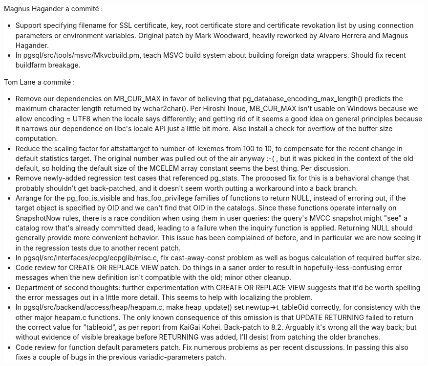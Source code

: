 <p>Magnus Hagander a commit&eacute;&nbsp;:</p>

<ul>

<li>Support specifying filename for SSL certificate, key, root certificate store and certificate revokation list by using connection parameters or environment variables. Original patch by Mark Woodward, heavily reworked by Alvaro Herrera and Magnus Hagander.</li>

<li>In pgsql/src/tools/msvc/Mkvcbuild.pm, teach MSVC build system about building foreign data wrappers. Should fix recent buildfarm breakage.</li>

</ul>

<p>Tom Lane a commit&eacute;&nbsp;:</p>

<ul>

<li>Remove our dependencies on MB_CUR_MAX in favor of believing that pg_database_encoding_max_length() predicts the maximum character length returned by wchar2char(). Per Hiroshi Inoue, MB_CUR_MAX isn't usable on Windows because we allow encoding = UTF8 when the locale says differently; and getting rid of it seems a good idea on general principles because it narrows our dependence on libc's locale API just a little bit more. Also install a check for overflow of the buffer size computation.</li>

<li>Reduce the scaling factor for attstattarget to number-of-lexemes from 100 to 10, to compensate for the recent change in default statistics target. The original number was pulled out of the air anyway :-( , but it was picked in the context of the old default, so holding the default size of the MCELEM array constant seems the best thing. Per discussion.</li>

<li>Remove newly-added regression test cases that referenced pg_stats. The proposed fix for this is a behavioral change that probably shouldn't get back-patched, and it doesn't seem worth putting a workaround into a back branch.</li>

<li>Arrange for the pg_foo_is_visible and has_foo_privilege families of functions to return NULL, instead of erroring out, if the target object is specified by OID and we can't find that OID in the catalogs. Since these functions operate internally on SnapshotNow rules, there is a race condition when using them in user queries: the query's MVCC snapshot might "see" a catalog row that's already committed dead, leading to a failure when the inquiry function is applied. Returning NULL should generally provide more convenient behavior. This issue has been complained of before, and in particular we are now seeing it in the regression tests due to another recent patch.</li>

<li>In pgsql/src/interfaces/ecpg/ecpglib/misc.c, fix cast-away-const problem as well as bogus calculation of required buffer size.</li>

<li>Code review for CREATE OR REPLACE VIEW patch. Do things in a saner order to result in hopefully-less-confusing error messages when the new definition isn't compatible with the old; minor other cleanup.</li>

<li>Department of second thoughts: further experimentation with CREATE OR REPLACE VIEW suggests that it'd be worth spelling the error messages out in a little more detail. This seems to help with localizing the problem.</li>

<li>In pgsql/src/backend/access/heap/heapam.c, make heap_update() set newtup-&gt;t_tableOid correctly, for consistency with the other major heapam.c functions. The only known consequence of this omission is that UPDATE RETURNING failed to return the correct value for "tableoid", as per report from KaiGai Kohei. Back-patch to 8.2. Arguably it's wrong all the way back; but without evidence of visible breakage before RETURNING was added, I'll desist from patching the older branches.</li>

<li>Code review for function default parameters patch. Fix numerous problems as per recent discussions. In passing this also fixes a couple of bugs in the previous variadic-parameters patch.</li>
